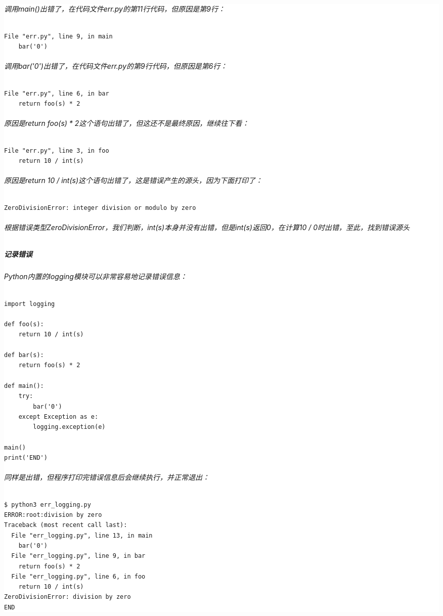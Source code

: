 ###### 调用main()出错了，在代码文件err.py的第11行代码，但原因是第9行：


```
File "err.py", line 9, in main
    bar('0')
```

###### 调用bar('0')出错了，在代码文件err.py的第9行代码，但原因是第6行：


```
File "err.py", line 6, in bar
    return foo(s) * 2
```

###### 原因是return foo(s) * 2这个语句出错了，但这还不是最终原因，继续往下看：


```
File "err.py", line 3, in foo
    return 10 / int(s)
```

###### 原因是return 10 / int(s)这个语句出错了，这是错误产生的源头，因为下面打印了：


```
ZeroDivisionError: integer division or modulo by zero
```

###### 根据错误类型ZeroDivisionError，我们判断，int(s)本身并没有出错，但是int(s)返回0，在计算10 / 0时出错，至此，找到错误源头
##### 记录错误
###### Python内置的logging模块可以非常容易地记录错误信息：


```
import logging

def foo(s):
    return 10 / int(s)

def bar(s):
    return foo(s) * 2

def main():
    try:
        bar('0')
    except Exception as e:
        logging.exception(e)

main()
print('END')
```
###### 同样是出错，但程序打印完错误信息后会继续执行，并正常退出：


```
$ python3 err_logging.py
ERROR:root:division by zero
Traceback (most recent call last):
  File "err_logging.py", line 13, in main
    bar('0')
  File "err_logging.py", line 9, in bar
    return foo(s) * 2
  File "err_logging.py", line 6, in foo
    return 10 / int(s)
ZeroDivisionError: division by zero
END
```
